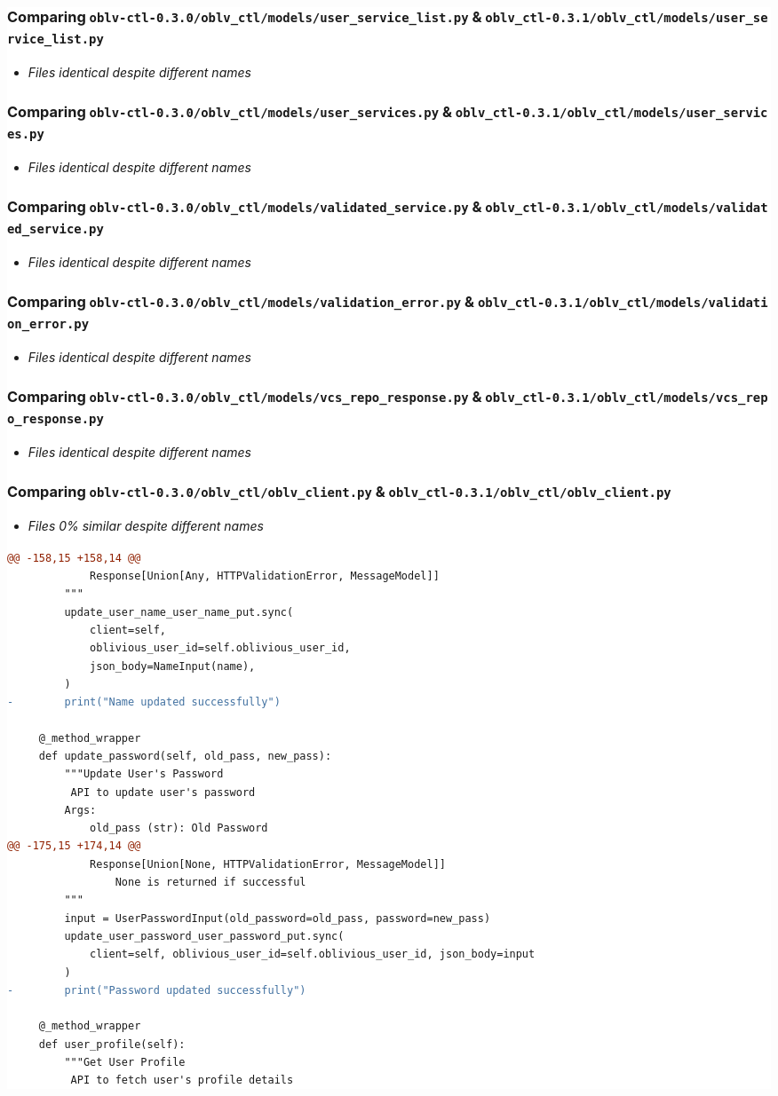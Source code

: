 ### Comparing `oblv-ctl-0.3.0/oblv_ctl/models/user_service_list.py` & `oblv_ctl-0.3.1/oblv_ctl/models/user_service_list.py`

 * *Files identical despite different names*

### Comparing `oblv-ctl-0.3.0/oblv_ctl/models/user_services.py` & `oblv_ctl-0.3.1/oblv_ctl/models/user_services.py`

 * *Files identical despite different names*

### Comparing `oblv-ctl-0.3.0/oblv_ctl/models/validated_service.py` & `oblv_ctl-0.3.1/oblv_ctl/models/validated_service.py`

 * *Files identical despite different names*

### Comparing `oblv-ctl-0.3.0/oblv_ctl/models/validation_error.py` & `oblv_ctl-0.3.1/oblv_ctl/models/validation_error.py`

 * *Files identical despite different names*

### Comparing `oblv-ctl-0.3.0/oblv_ctl/models/vcs_repo_response.py` & `oblv_ctl-0.3.1/oblv_ctl/models/vcs_repo_response.py`

 * *Files identical despite different names*

### Comparing `oblv-ctl-0.3.0/oblv_ctl/oblv_client.py` & `oblv_ctl-0.3.1/oblv_ctl/oblv_client.py`

 * *Files 0% similar despite different names*

```diff
@@ -158,15 +158,14 @@
             Response[Union[Any, HTTPValidationError, MessageModel]]
         """
         update_user_name_user_name_put.sync(
             client=self,
             oblivious_user_id=self.oblivious_user_id,
             json_body=NameInput(name),
         )
-        print("Name updated successfully")
 
     @_method_wrapper
     def update_password(self, old_pass, new_pass):
         """Update User's Password
          API to update user's password
         Args:
             old_pass (str): Old Password
@@ -175,15 +174,14 @@
             Response[Union[None, HTTPValidationError, MessageModel]]
                 None is returned if successful
         """
         input = UserPasswordInput(old_password=old_pass, password=new_pass)
         update_user_password_user_password_put.sync(
             client=self, oblivious_user_id=self.oblivious_user_id, json_body=input
         )
-        print("Password updated successfully")
 
     @_method_wrapper
     def user_profile(self):
         """Get User Profile
          API to fetch user's profile details
```